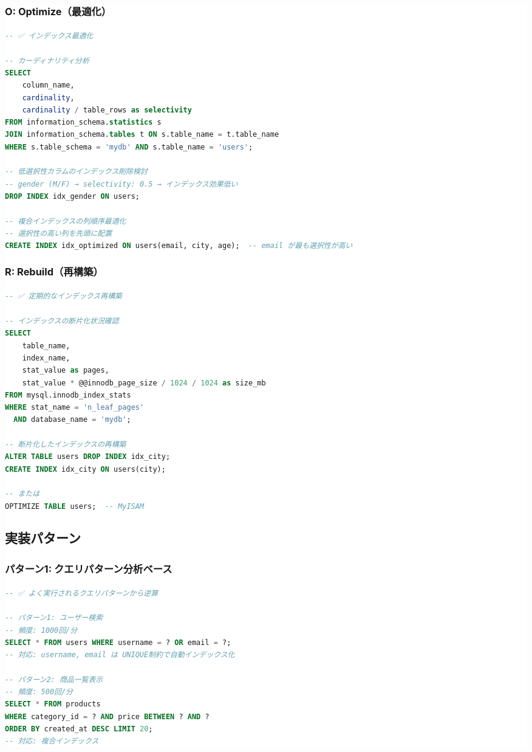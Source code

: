 ### O: Optimize（最適化）

```sql
-- ✅ インデックス最適化

-- カーディナリティ分析
SELECT 
    column_name,
    cardinality,
    cardinality / table_rows as selectivity
FROM information_schema.statistics s
JOIN information_schema.tables t ON s.table_name = t.table_name
WHERE s.table_schema = 'mydb' AND s.table_name = 'users';

-- 低選択性カラムのインデックス削除検討
-- gender (M/F) → selectivity: 0.5 → インデックス効果低い
DROP INDEX idx_gender ON users;

-- 複合インデックスの列順序最適化
-- 選択性の高い列を先頭に配置
CREATE INDEX idx_optimized ON users(email, city, age);  -- email が最も選択性が高い
```

### R: Rebuild（再構築）

```sql
-- ✅ 定期的なインデックス再構築

-- インデックスの断片化状況確認
SELECT 
    table_name,
    index_name,
    stat_value as pages,
    stat_value * @@innodb_page_size / 1024 / 1024 as size_mb
FROM mysql.innodb_index_stats 
WHERE stat_name = 'n_leaf_pages' 
  AND database_name = 'mydb';

-- 断片化したインデックスの再構築
ALTER TABLE users DROP INDEX idx_city;
CREATE INDEX idx_city ON users(city);

-- または
OPTIMIZE TABLE users;  -- MyISAM
```

## 実装パターン

### パターン1: クエリパターン分析ベース

```sql
-- ✅ よく実行されるクエリパターンから逆算

-- パターン1: ユーザー検索
-- 頻度: 1000回/分
SELECT * FROM users WHERE username = ? OR email = ?;
-- 対応: username, email は UNIQUE制約で自動インデックス化

-- パターン2: 商品一覧表示  
-- 頻度: 500回/分
SELECT * FROM products 
WHERE category_id = ? AND price BETWEEN ? AND ?
ORDER BY created_at DESC LIMIT 20;
-- 対応: 複合インデックス
```